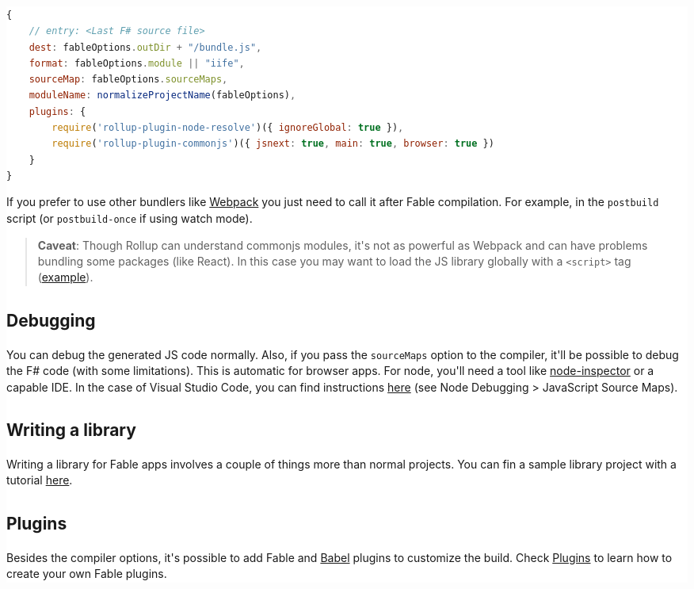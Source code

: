 ```js
{
    // entry: <Last F# source file>
    dest: fableOptions.outDir + "/bundle.js",
    format: fableOptions.module || "iife",
    sourceMap: fableOptions.sourceMaps,
    moduleName: normalizeProjectName(fableOptions),
    plugins: {
        require('rollup-plugin-node-resolve')({ ignoreGlobal: true }),
        require('rollup-plugin-commonjs')({ jsnext: true, main: true, browser: true })
    }
}
```

If you prefer to use other bundlers like [Webpack](https://webpack.js.org/) you just need
to call it after Fable compilation. For example, in the `postbuild` script (or `postbuild-once`
if using watch mode).

> **Caveat**: Though Rollup can understand commonjs modules, it's not as powerful as Webpack
and can have problems bundling some packages (like React). In this case you may want to
load the JS library globally with a `<script>` tag ([example](https://github.com/fable-compiler/Fable/blob/bf0192366c22929c6b589b5b39bec52512d6d7df/samples/browser/redux-todomvc/fableconfig.json)).

## Debugging

You can debug the generated JS code normally. Also, if you pass the `sourceMaps`
option to the compiler, it'll be possible to debug the F# code (with some limitations).
This is automatic for browser apps. For node, you'll need a tool like [node-inspector](https://github.com/node-inspector/node-inspector)
or a capable IDE. In the case of Visual Studio Code, you can find instructions [here](https://code.visualstudio.com/docs/editor/debugging)
(see Node Debugging > JavaScript Source Maps).

## Writing a library

Writing a library for Fable apps involves a couple of things more than normal projects.
You can fin a sample library project with a tutorial [here](https://github.com/fable-compiler/fable-helpers-sample).

## Plugins

Besides the compiler options, it's possible to add Fable and [Babel](https://github.com/thejameskyle/babel-handbook/blob/master/translations/en/README.md) plugins
to customize the build. Check [Plugins](plugins.html) to learn how to create your own Fable plugins.